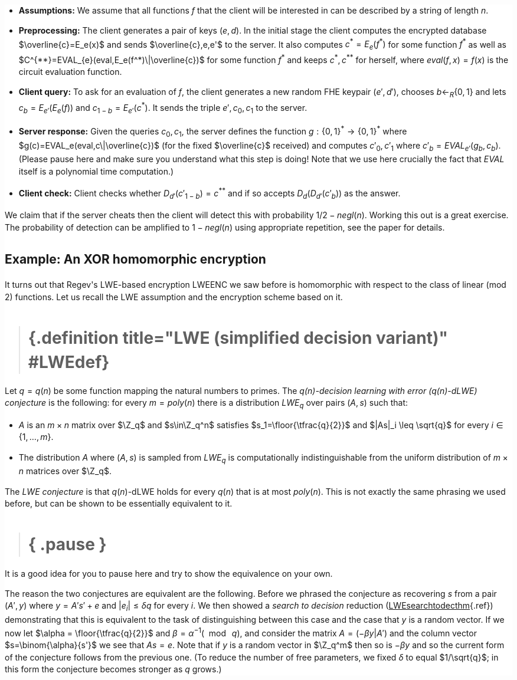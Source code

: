 * __Assumptions:__ We assume that all functions $f$ that the client will be interested in can be described by a string of length $n$.

* __Preprocessing:__ The client generates a pair of keys $(e,d)$. In the initial stage the client computes the encrypted database $\overline{c}=E_e(x)$ and sends $\overline{c},e,e'$ to the server. It also computes $c^* = E_e(f^*)$ for some function $f^*$ as well as  $C^{**}=EVAL_{e}(eval,E_e(f^*)\|\overline{c})$  for some function $f^*$ and keeps $c^*,c^{**}$ for herself, where $eval(f,x)=f(x)$ is the circuit evaluation function.


* __Client query:__ To ask for an evaluation of $f$, the client generates a new random FHE keypair $(e',d')$, chooses $b \leftarrow_R \{0,1\}$ and lets $c_b = E_{e'}(E_e(f))$ and $c_{1-b}=E_{e'}(c^*)$. It sends the triple $e',c_0,c_1$ to the server.

* __Server response:__ Given the queries $c_0,c_1$, the server defines the function $g:\{0,1\}^* \rightarrow \{0,1\}^*$ where $g(c)=EVAL_e(eval,c\|\overline{c})$ (for the fixed $\overline{c}$ received) and computes $c'_0,c'_1$ where $c'_b = EVAL_{e'}(g_b,c_b)$. (Please pause here and make sure you understand what this step is doing! Note that we use here crucially the fact that $EVAL$ itself is a polynomial time computation.)

* __Client check:__ Client checks whether $D_{d'}(c'_{1-b})=c^{**}$ and if so accepts $D_d(D_{d'}(c'_b))$ as the answer.

We claim that if the server cheats then the client will detect this with probability $1/2 - negl(n)$.
Working this out is a great exercise.
The probability of detection can be amplified to $1-negl(n)$ using appropriate repetition, see the paper for details.


## Example: An XOR homomorphic encryption

It turns out that Regev's LWE-based encryption LWEENC we  saw  before is homomorphic with respect to the class of linear (mod 2) functions.
Let us recall the LWE assumption and the encryption scheme based on it.

> # {.definition title="LWE (simplified decision variant)" #LWEdef}
Let $q=q(n)$ be some function mapping the natural numbers to primes. The _$q(n)$-decision learning with error ($q(n)$-dLWE) conjecture_ is the following:
for every $m=poly(n)$ there is a distribution $LWE_q$ over pairs $(A,s)$ such that:
>
* $A$ is an $m\times n$ matrix over $\Z_q$ and $s\in\Z_q^n$ satisfies $s_1=\floor{\tfrac{q}{2}}$ and $|As|_i \leq \sqrt{q}$ for every $i\in \{1,\ldots, m\}$.
>
* The distribution $A$ where $(A,s)$ is sampled from $LWE_q$ is computationally indistinguishable from the uniform distribution of $m\times n$ matrices over $\Z_q$.

The _LWE conjecture_ is that $q(n)$-dLWE holds for every $q(n)$ that is at most $poly(n)$.
This is not exactly the same phrasing we used before, but can be shown to be essentially equivalent to it.

> # { .pause }
It is a good idea for you to pause here and try to show the equivalence on your own.

The reason the two conjectures are equivalent are the following.
Before we phrased the conjecture as recovering $s$ from a pair $(A',y)$ where $y=A's'+e$ and $|e_i|\leq \delta q$ for every $i$.
We then showed a _search to decision_ reduction ([LWEsearchtodecthm](){.ref}) demonstrating that this is equivalent to the task of distinguishing between this case and the case that $y$ is a random vector.
If we now let $\alpha = \floor{\tfrac{q}{2}}$ and $\beta = \alpha^{-1} (\mod\;q)$, and consider the matrix $A=(-\beta y|A')$ and the column vector $s=\binom{\alpha}{s'}$  we see that $As = e$.
Note that if $y$ is a random vector in $\Z_q^m$ then so is $-\beta y$ and so the current form of the conjecture follows from the previous one.
(To reduce the number of free parameters, we fixed $\delta$ to equal $1/\sqrt{q}$; in this form the conjecture becomes stronger as $q$ grows.)
